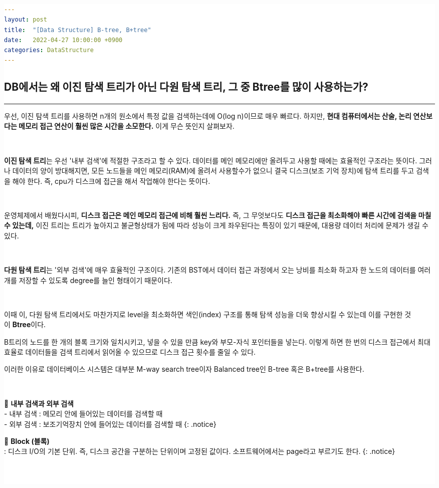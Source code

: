 ```yaml
---
layout: post
title:  "[Data Structure] B-tree, B+tree"
date:   2022-04-27 10:00:00 +0900
categories: DataStructure
---
```


## **DB에서는 왜 이진 탐색 트리가 아닌 다원 탐색 트리, 그 중 Btree를 많이 사용하는가?**
---

우선, 이진 탐색 트리를 사용하면 n개의 원소에서 특정 값을 검색하는데에 O(log n)이므로 매우 빠르다. 하지만, **현대 컴퓨터에서는 산술, 논리 연산보다는 메모리 접근 연산이 훨씬 많은 시간을 소모한다.** 이게 무슨 뜻인지 살펴보자.

<br>

**이진 탐색 트리**는 우선 '내부 검색'에 적절한 구조라고 할 수 있다. 데이터를 메인 메모리에만 올려두고 사용할 때에는 효율적인 구조라는 뜻이다. 그러나 데이터의 양이 방대해지면, 모든 노드들을 메인 메모리(RAM)에 올려서 사용할수가 없으니 결국 디스크(보조 기억 장치)에 탐색 트리를 두고 검색을 해야 한다. 즉, cpu가 디스크에 접근을 해서 작업해야 한다는 뜻이다.

<br>

운영체제에서 배웠다시피, **디스크 접근은 메인 메모리 접근에 비해 훨씬 느리다.** 즉, 그 무엇보다도 **디스크 접근을 최소화해야 빠른 시간에 검색을 마칠 수 있는데,** 이진 트리는 트리가 높아지고 불균형상태가 됨에 따라 성능이 크게 좌우된다는 특징이 있기 때문에, 대용량 데이터 처리에 문제가 생길 수 있다. 

<br>

**다원 탐색 트리**는 '외부 검색'에 매우 효율적인 구조이다. 기존의 BST에서 데이터 접근 과정에서 오는 낭비를 최소화 하고자 한 노드의 데이터를 여러개를 저장할 수 있도록 degree를 늘인 형태이기 때문이다.

<br>

이때 이, 다원 탐색 트리에서도 마찬가지로 level을 최소화하면 색인(index) 구조를 통해 탐색 성능을 더욱 향상시킬 수 있는데 이를 구현한 것이 **Btree**이다.

B트리의 노드를 한 개의 블록 크기와 일치시키고, 넣을 수 있을 만큼 key와 부모-자식 포인터들을 넣는다. 이렇게 하면 한 번의 디스크 접근에서 최대 효율로 데이터들을 검색 트리에서 읽어올 수 있으므로 디스크 접근 횟수를 줄일 수 있다.

이러한 이유로 데이터베이스 시스템은 대부분 M-way search tree이자 Balanced tree인 B-tree 혹은 B+tree를 사용한다.

<br>

📌 **내부 검색과 외부 검색**
    <br>
    - 내부 검색 : 메모리 안에 들어있는 데이터를 검색할 때
    <br>
    - 외부 검색 : 보조기억장치 안에 들어있는 데이터를 검색할 때
{: .notice}


📌 **Block (블록)**
    <br>
  : 디스크 I/O의 기본 단위. 즉, 디스크 공간을 구분하는 단위이며 고정된 값이다. 소프트웨어에서는 page라고 부르기도 한다.
{: .notice}


<br><br>
